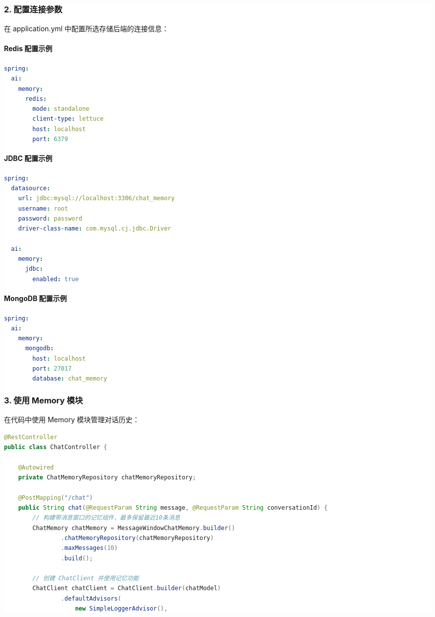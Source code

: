 ### 2. 配置连接参数

在 application.yml 中配置所选存储后端的连接信息：

#### Redis 配置示例
```yaml
spring:
  ai:
    memory:
      redis:
        mode: standalone
        client-type: lettuce
        host: localhost
        port: 6379
```

#### JDBC 配置示例
```yaml
spring:
  datasource:
    url: jdbc:mysql://localhost:3306/chat_memory
    username: root
    password: password
    driver-class-name: com.mysql.cj.jdbc.Driver
    
  ai:
    memory:
      jdbc:
        enabled: true
```

#### MongoDB 配置示例
```yaml
spring:
  ai:
    memory:
      mongodb:
        host: localhost
        port: 27017
        database: chat_memory
```

### 3. 使用 Memory 模块

在代码中使用 Memory 模块管理对话历史：

```java
@RestController
public class ChatController {
    
    @Autowired
    private ChatMemoryRepository chatMemoryRepository;
    
    @PostMapping("/chat")
    public String chat(@RequestParam String message, @RequestParam String conversationId) {
        // 构建带消息窗口的记忆组件，最多保留最近10条消息
        ChatMemory chatMemory = MessageWindowChatMemory.builder()
                .chatMemoryRepository(chatMemoryRepository)
                .maxMessages(10)
                .build();
                
        // 创建 ChatClient 并使用记忆功能
        ChatClient chatClient = ChatClient.builder(chatModel)
                .defaultAdvisors(
                    new SimpleLoggerAdvisor(),
```